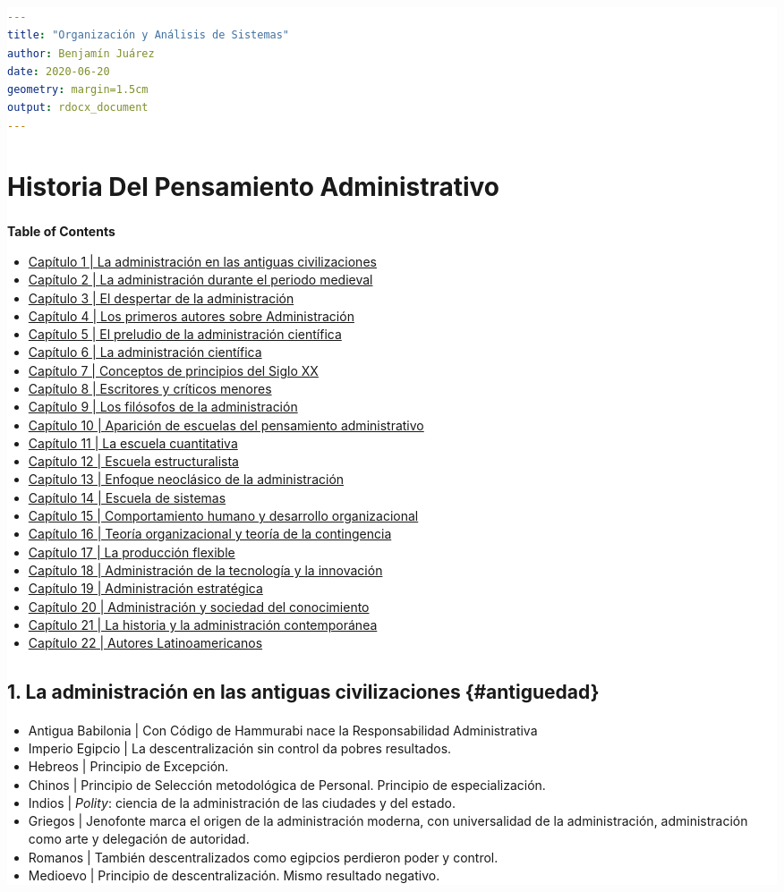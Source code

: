 ```yaml
---
title: "Organización y Análisis de Sistemas"
author: Benjamín Juárez 
date: 2020-06-20 
geometry: margin=1.5cm
output: rdocx_document
---
```


# Historia Del Pensamiento Administrativo


**Table of Contents**

- [Capítulo 1 | La administración en las antiguas civilizaciones](#antiguedad)
- [Capítulo 2 | La administración durante el periodo medieval](#cap2)
- [Capítulo 3 | El despertar de la administración](#cap3)
- [Capítulo 4 | Los primeros autores sobre Administración](#cap4)
- [Capítulo 5 | El preludio de la administración científica](#cap5)
- [Capítulo 6 | La administración científica](#cap6)
- [Capítulo 7 | Conceptos de principios del Siglo XX](#cap7)
- [Capítulo 8 | Escritores y críticos menores](#cap8)
- [Capítulo 9 | Los filósofos de la administración](#cap9)
- [Capítulo 10 | Aparición de escuelas del pensamiento administrativo](#cap10)
- [Capítulo 11 | La escuela cuantitativa](#cap11)
- [Capítulo 12 | Escuela estructuralista](#cap12)
- [Capítulo 13 | Enfoque neoclásico de la administración](#cap13)
- [Capítulo 14 | Escuela de sistemas](#cap14)
- [Capítulo 15 | Comportamiento humano y desarrollo organizacional](#cap15)
- [Capítulo 16 | Teoría organizacional y teoría de la contingencia](#cap16)
- [Capítulo 17 | La producción flexible](#cap17)
- [Capítulo 18 | Administración de la tecnología y la innovación](#cap18)
- [Capítulo 19 | Administración estratégica](#cap19)
- [Capítulo 20 | Administración y sociedad del conocimiento](#cap20)
- [Capítulo 21 | La historia y la administración contemporánea](#cap21)
- [Capítulo 22 | Autores Latinoamericanos](#cap22)

## 1. La administración en las antiguas civilizaciones {#antiguedad}

* Antigua Babilonia | Con Código de Hammurabi nace la Responsabilidad Administrativa
* Imperio Egipcio | La descentralización sin control da pobres resultados.
* Hebreos | Principio de Excepción.
* Chinos | Principio de Selección metodológica de Personal. Principio de especialización.
* Indios | *Polity*: ciencia de la administración de las ciudades y del estado.
* Griegos | Jenofonte marca el origen de la administración moderna, con universalidad de la administración, administración como arte y delegación de autoridad.
* Romanos | También descentralizados como egipcios perdieron poder y control. 
* Medioevo | Principio de descentralización. Mismo resultado negativo.
